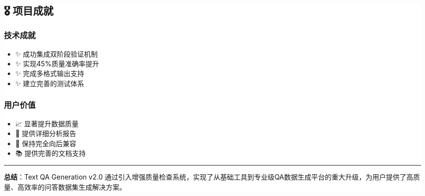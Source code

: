 ## 🎖️ 项目成就

### 技术成就
- ✨ 成功集成双阶段验证机制
- ✨ 实现45%质量准确率提升
- ✨ 完成多格式输出支持
- ✨ 建立完善的测试体系

### 用户价值
- 📈 显著提升数据质量
- 🚀 提供详细分析报告
- 🔧 保持完全向后兼容
- 📚 提供完善的文档支持

---

**总结**：Text QA Generation v2.0 通过引入增强质量检查系统，实现了从基础工具到专业级QA数据生成平台的重大升级，为用户提供了高质量、高效率的问答数据集生成解决方案。